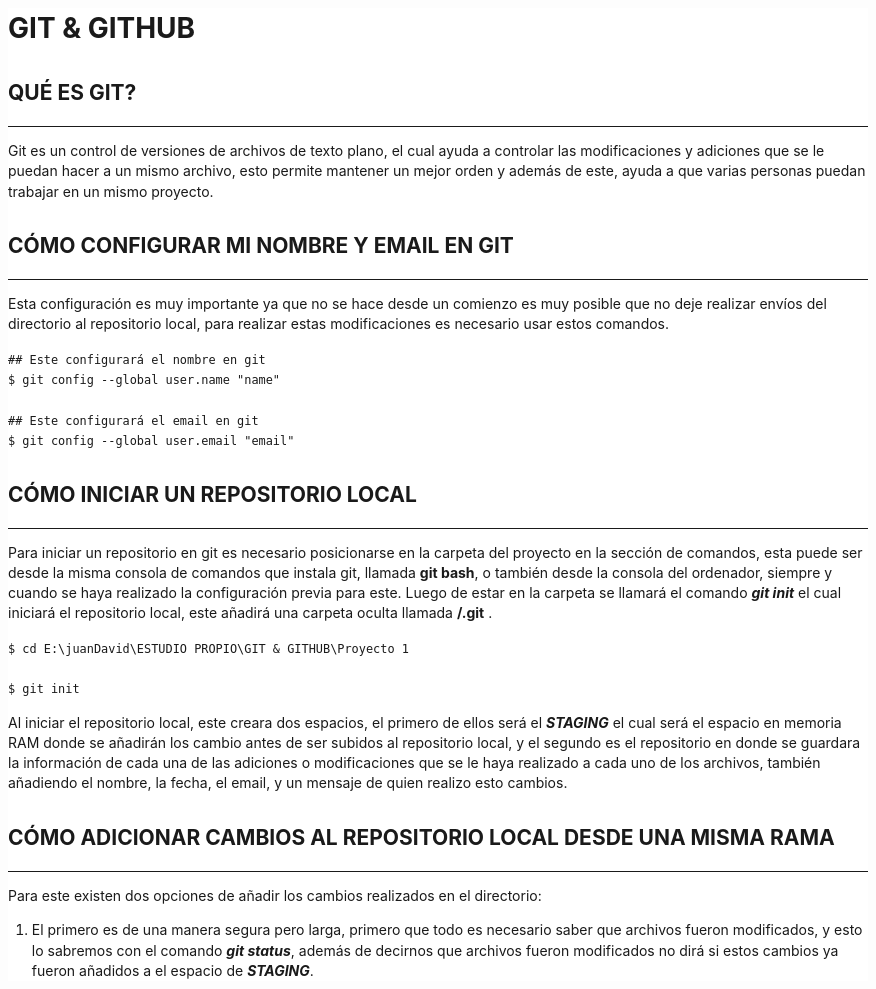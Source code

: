 # GIT & GITHUB

## QUÉ ES GIT?
---
Git es un control de versiones de archivos de texto plano, el cual ayuda a controlar las modificaciones y adiciones que se le puedan hacer a un mismo archivo, esto permite mantener un mejor orden y además de este, ayuda a que varias personas puedan trabajar en un mismo proyecto.

## CÓMO CONFIGURAR MI NOMBRE Y EMAIL EN GIT
---
Esta configuración es muy importante ya que no se hace desde un comienzo es muy posible que no deje realizar envíos del directorio al repositorio local, para realizar estas modificaciones es necesario usar estos comandos.

~~~
## Este configurará el nombre en git
$ git config --global user.name "name"

## Este configurará el email en git
$ git config --global user.email "email"
~~~
## CÓMO INICIAR UN REPOSITORIO LOCAL
---
  Para iniciar un repositorio en git es necesario posicionarse en la carpeta del proyecto en la sección de comandos, esta puede ser desde la misma consola de comandos que instala git, llamada **git bash**, o también desde la consola del ordenador, siempre y cuando se haya realizado la configuración previa para este. Luego de estar en la carpeta se llamará el comando ***git init*** el cual iniciará el repositorio local, este añadirá una carpeta oculta llamada **/.git** .

~~~
$ cd E:\juanDavid\ESTUDIO PROPIO\GIT & GITHUB\Proyecto 1

$ git init
~~~

Al iniciar el repositorio local, este creara dos espacios, el primero de ellos será el ***STAGING*** el cual será el espacio en memoria RAM donde se añadirán los cambio antes de ser subidos al repositorio local, y el segundo es el repositorio en donde se guardara la información de cada una de las adiciones o modificaciones que se le haya realizado a cada uno de los archivos, también añadiendo el nombre, la fecha, el email, y un mensaje de quien realizo esto cambios.

## CÓMO ADICIONAR CAMBIOS AL REPOSITORIO LOCAL DESDE UNA MISMA RAMA
---
Para este existen dos opciones de añadir los cambios realizados en el directorio:

1. El primero es de una manera segura pero larga, primero que todo es necesario saber que archivos fueron modificados, y esto lo sabremos con el comando ***git status***, además de decirnos que archivos fueron modificados no dirá si estos cambios ya fueron añadidos a el espacio de ***STAGING***.

